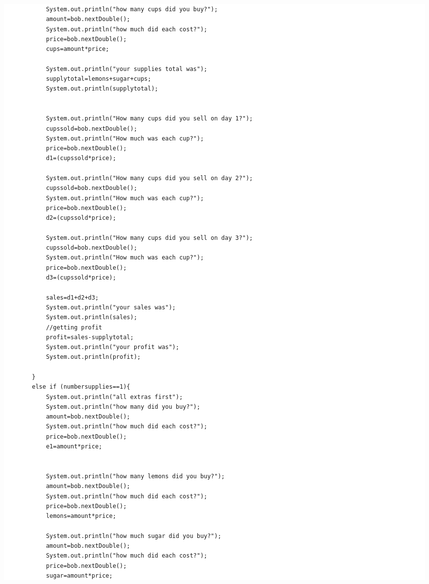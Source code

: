                 System.out.println("how many cups did you buy?");
                amount=bob.nextDouble();
                System.out.println("how much did each cost?");
                price=bob.nextDouble();
                cups=amount*price;

                System.out.println("your supplies total was");
                supplytotal=lemons+sugar+cups;
                System.out.println(supplytotal);


                System.out.println("How many cups did you sell on day 1?");
                cupssold=bob.nextDouble();
                System.out.println("How much was each cup?");
                price=bob.nextDouble();
                d1=(cupssold*price);

                System.out.println("How many cups did you sell on day 2?");
                cupssold=bob.nextDouble();
                System.out.println("How much was each cup?");
                price=bob.nextDouble();
                d2=(cupssold*price);

                System.out.println("How many cups did you sell on day 3?");
                cupssold=bob.nextDouble();
                System.out.println("How much was each cup?");
                price=bob.nextDouble();
                d3=(cupssold*price);

                sales=d1+d2+d3;
                System.out.println("your sales was");
                System.out.println(sales);
                //getting profit
                profit=sales-supplytotal;
                System.out.println("your profit was");
                System.out.println(profit);

            }
            else if (numbersupplies==1){
                System.out.println("all extras first");
                System.out.println("how many did you buy?");
                amount=bob.nextDouble();
                System.out.println("how much did each cost?");
                price=bob.nextDouble();
                e1=amount*price;


                System.out.println("how many lemons did you buy?");
                amount=bob.nextDouble();
                System.out.println("how much did each cost?");
                price=bob.nextDouble();
                lemons=amount*price;

                System.out.println("how much sugar did you buy?");
                amount=bob.nextDouble();
                System.out.println("how much did each cost?");
                price=bob.nextDouble();
                sugar=amount*price;

